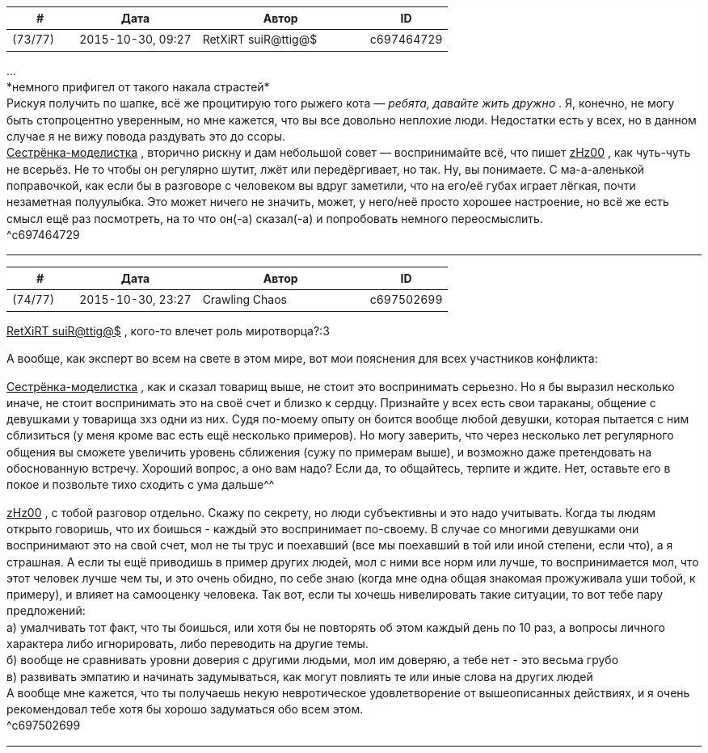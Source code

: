 

|         #         |              Дата              |                     Автор                     |           ID           |
| --- | --- | --- | --- |
| (73/77) | 2015-10-30, 09:27 | RetXiRT suiR@ttig@$ | c697464729 |

  
  …   
  \*немного прифигел от такого накала страстей\*    
 Рискуя получить по шапке, всё же процитирую того рыжего кота —  *ребята, давайте жить дружно*  . Я, конечно, не могу быть стопроцентно уверенным, но мне кажется, что вы все довольно неплохие люди. Недостатки есть у всех, но в данном случае я не вижу повода раздувать это до ссоры.   
  [Сестрёнка-моделистка](http://PlasticNee-san.diary.ru "галактика на балконе")  , вторично рискну и дам небольшой совет — воспринимайте всё, что пишет  [zHz00](https://zHz00.diary.ru "Untitled")  , как чуть-чуть не всерьёз. Не то чтобы он регулярно шутит, лжёт или передёргивает, но так. Ну, вы понимаете. С ма-а-аленькой поправочкой, как если бы в разговоре с человеком вы вдруг заметили, что на его/её губах играет лёгкая, почти незаметная полуулыбка. Это может ничего не значить, может, у него/неё просто хорошее настроение, но всё же есть смысл ещё раз посмотреть, на то что он(-а) сказал(-а) и попробовать немного переосмыслить.    
 ^c697464729

---



|         #         |              Дата              |                     Автор                     |           ID           |
| --- | --- | --- | --- |
| (74/77) | 2015-10-30, 23:27 | Crawling Chaos | c697502699 |

  
  [RetXiRT suiR@ttig@$](http://Hellspawn.diary.ru "Angrymar")  , кого-то влечет роль миротворца?:3   
   
 А вообще, как эксперт во всем на свете в этом мире, вот мои пояснения для всех участников конфликта:   
   
  [Сестрёнка-моделистка](http://PlasticNee-san.diary.ru "галактика на балконе")  , как и сказал товарищ выше, не стоит это воспринимать серьезно. Но я бы выразил несколько иначе, не стоит воспринимать это на своё счет и близко к сердцу. Признайте у всех есть свои тараканы, общение с девушками у товарища зхз одни из них. Судя по-моему опыту он боится вообще любой девушки, которая пытается с ним сблизиться (у меня кроме вас есть ещё несколько примеров). Но могу заверить, что через несколько лет регулярного общения вы сможете увеличить уровень сближения (сужу по примерам выше), и возможно даже претендовать на обоснованную встречу. Хороший вопрос, а оно вам надо? Если да, то общайтесь, терпите и ждите. Нет, оставьте его в покое и позвольте тихо сходить с ума дальше^^   
   
  [zHz00](https://zHz00.diary.ru "Untitled")  , с тобой разговор отдельно. Скажу по секрету, но люди субъективны и это надо учитывать. Когда ты людям открыто говоришь, что их боишься - каждый это воспринимает по-своему. В случае со многими девушками они воспринимают это на свой счет, мол не ты трус и поехавший (все мы поехавший в той или иной степени, если что), а я страшная. А если ты ещё приводишь в пример других людей, мол с ними все норм или лучше, то воспринимается мол, что этот человек лучше чем ты, и это очень обидно, по себе знаю (когда мне одна общая знакомая прожуживала уши тобой, к примеру), и влияет на самооценку человека. Так вот, если ты хочешь нивелировать такие ситуации, то вот тебе пару предложений:   
 а) умалчивать тот факт, что ты боишься, или хотя бы не повторять об этом каждый день по 10 раз, а вопросы личного характера либо игнорировать, либо переводить на другие темы.   
 б) вообще не сравнивать уровни доверия с другими людьми, мол им доверяю, а тебе нет - это весьма грубо   
 в) развивать эмпатию и начинать задумываться, как могут повлиять те или иные слова на других людей   
 А вообще мне кажется, что ты получаешь некую невротическое удовлетворение от вышеописанных действиях, и я очень рекомендовал тебе хотя бы хорошо задуматься обо всем этом.   
 ^c697502699

---